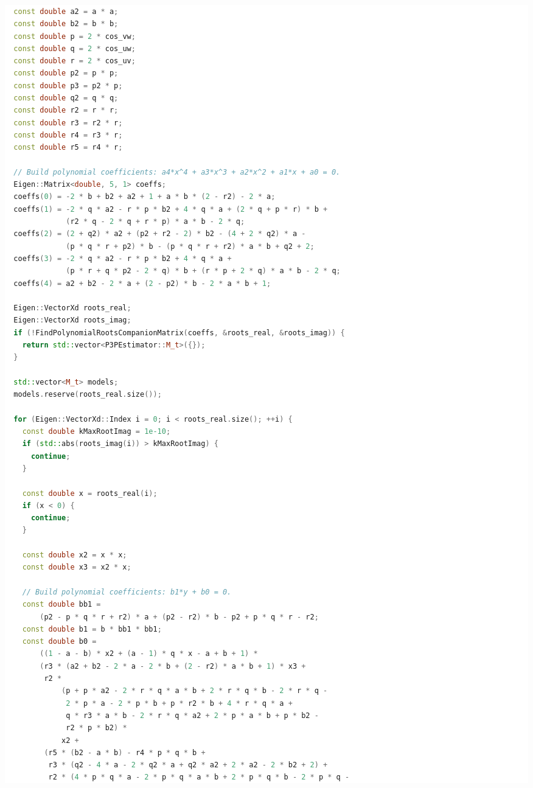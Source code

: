 ```c++
  const double a2 = a * a;
  const double b2 = b * b;
  const double p = 2 * cos_vw;
  const double q = 2 * cos_uw;
  const double r = 2 * cos_uv;
  const double p2 = p * p;
  const double p3 = p2 * p;
  const double q2 = q * q;
  const double r2 = r * r;
  const double r3 = r2 * r;
  const double r4 = r3 * r;
  const double r5 = r4 * r;

  // Build polynomial coefficients: a4*x^4 + a3*x^3 + a2*x^2 + a1*x + a0 = 0.
  Eigen::Matrix<double, 5, 1> coeffs;
  coeffs(0) = -2 * b + b2 + a2 + 1 + a * b * (2 - r2) - 2 * a;
  coeffs(1) = -2 * q * a2 - r * p * b2 + 4 * q * a + (2 * q + p * r) * b +
              (r2 * q - 2 * q + r * p) * a * b - 2 * q;
  coeffs(2) = (2 + q2) * a2 + (p2 + r2 - 2) * b2 - (4 + 2 * q2) * a -
              (p * q * r + p2) * b - (p * q * r + r2) * a * b + q2 + 2;
  coeffs(3) = -2 * q * a2 - r * p * b2 + 4 * q * a +
              (p * r + q * p2 - 2 * q) * b + (r * p + 2 * q) * a * b - 2 * q;
  coeffs(4) = a2 + b2 - 2 * a + (2 - p2) * b - 2 * a * b + 1;

  Eigen::VectorXd roots_real;
  Eigen::VectorXd roots_imag;
  if (!FindPolynomialRootsCompanionMatrix(coeffs, &roots_real, &roots_imag)) {
    return std::vector<P3PEstimator::M_t>({});
  }

  std::vector<M_t> models;
  models.reserve(roots_real.size());

  for (Eigen::VectorXd::Index i = 0; i < roots_real.size(); ++i) {
    const double kMaxRootImag = 1e-10;
    if (std::abs(roots_imag(i)) > kMaxRootImag) {
      continue;
    }

    const double x = roots_real(i);
    if (x < 0) {
      continue;
    }

    const double x2 = x * x;
    const double x3 = x2 * x;

    // Build polynomial coefficients: b1*y + b0 = 0.
    const double bb1 =
        (p2 - p * q * r + r2) * a + (p2 - r2) * b - p2 + p * q * r - r2;
    const double b1 = b * bb1 * bb1;
    const double b0 =
        ((1 - a - b) * x2 + (a - 1) * q * x - a + b + 1) *
        (r3 * (a2 + b2 - 2 * a - 2 * b + (2 - r2) * a * b + 1) * x3 +
         r2 *
             (p + p * a2 - 2 * r * q * a * b + 2 * r * q * b - 2 * r * q -
              2 * p * a - 2 * p * b + p * r2 * b + 4 * r * q * a +
              q * r3 * a * b - 2 * r * q * a2 + 2 * p * a * b + p * b2 -
              r2 * p * b2) *
             x2 +
         (r5 * (b2 - a * b) - r4 * p * q * b +
          r3 * (q2 - 4 * a - 2 * q2 * a + q2 * a2 + 2 * a2 - 2 * b2 + 2) +
          r2 * (4 * p * q * a - 2 * p * q * a * b + 2 * p * q * b - 2 * p * q -
```